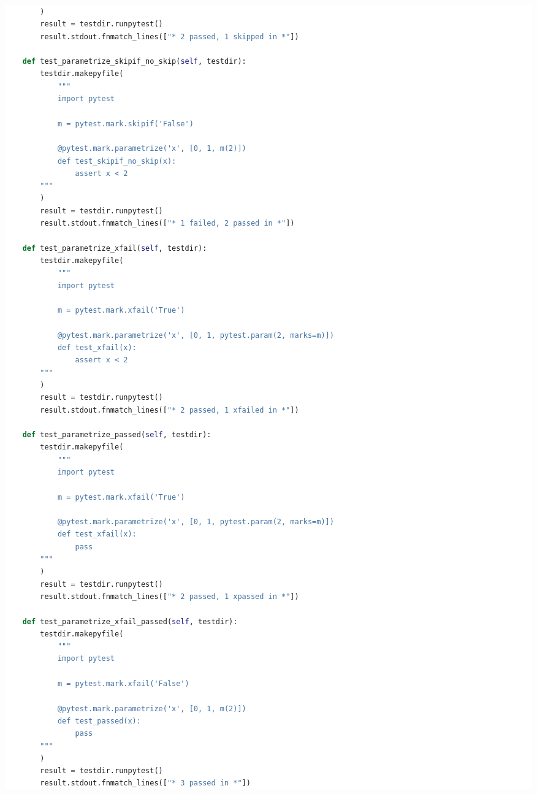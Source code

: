 ```python
        )
        result = testdir.runpytest()
        result.stdout.fnmatch_lines(["* 2 passed, 1 skipped in *"])

    def test_parametrize_skipif_no_skip(self, testdir):
        testdir.makepyfile(
            """
            import pytest

            m = pytest.mark.skipif('False')

            @pytest.mark.parametrize('x', [0, 1, m(2)])
            def test_skipif_no_skip(x):
                assert x < 2
        """
        )
        result = testdir.runpytest()
        result.stdout.fnmatch_lines(["* 1 failed, 2 passed in *"])

    def test_parametrize_xfail(self, testdir):
        testdir.makepyfile(
            """
            import pytest

            m = pytest.mark.xfail('True')

            @pytest.mark.parametrize('x', [0, 1, pytest.param(2, marks=m)])
            def test_xfail(x):
                assert x < 2
        """
        )
        result = testdir.runpytest()
        result.stdout.fnmatch_lines(["* 2 passed, 1 xfailed in *"])

    def test_parametrize_passed(self, testdir):
        testdir.makepyfile(
            """
            import pytest

            m = pytest.mark.xfail('True')

            @pytest.mark.parametrize('x', [0, 1, pytest.param(2, marks=m)])
            def test_xfail(x):
                pass
        """
        )
        result = testdir.runpytest()
        result.stdout.fnmatch_lines(["* 2 passed, 1 xpassed in *"])

    def test_parametrize_xfail_passed(self, testdir):
        testdir.makepyfile(
            """
            import pytest

            m = pytest.mark.xfail('False')

            @pytest.mark.parametrize('x', [0, 1, m(2)])
            def test_passed(x):
                pass
        """
        )
        result = testdir.runpytest()
        result.stdout.fnmatch_lines(["* 3 passed in *"])
```